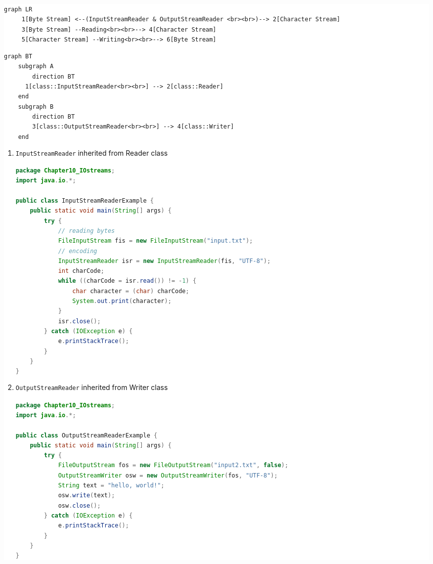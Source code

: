 ```mermaid
graph LR
     1[Byte Stream] <--(InputStreamReader & OutputStreamReader <br><br>)--> 2[Character Stream]
     3[Byte Stream] --Reading<br><br>--> 4[Character Stream]
     5[Character Stream] --Writing<br><br>--> 6[Byte Stream]
```

```mermaid
graph BT
    subgraph A
        direction BT
      1[class::InputStreamReader<br><br>] --> 2[class::Reader]
    end
    subgraph B 
        direction BT
        3[class::OutputStreamReader<br><br>] --> 4[class::Writer]
    end
```

1. `InputStreamReader` inherited from Reader class
    
    ```java
    package Chapter10_IOstreams;
    import java.io.*;
    
    public class InputStreamReaderExample {
        public static void main(String[] args) {
            try {
                // reading bytes
                FileInputStream fis = new FileInputStream("input.txt"); 
                // encoding 
                InputStreamReader isr = new InputStreamReader(fis, "UTF-8"); 
                int charCode;
                while ((charCode = isr.read()) != -1) {
                    char character = (char) charCode;
                    System.out.print(character);
                }            
                isr.close();
            } catch (IOException e) {
                e.printStackTrace();
            }
        }
    }
    ```
    
2. `OutputStreamReader` inherited from Writer class
    
    ```java
    package Chapter10_IOstreams;
    import java.io.*;
    
    public class OutputStreamReaderExample {
        public static void main(String[] args) {
            try {
                FileOutputStream fos = new FileOutputStream("input2.txt", false);
                OutputStreamWriter osw = new OutputStreamWriter(fos, "UTF-8");
                String text = "hello, world!";
                osw.write(text);
                osw.close();
            } catch (IOException e) {
                e.printStackTrace();
            }
        }    
    }
    ```
    